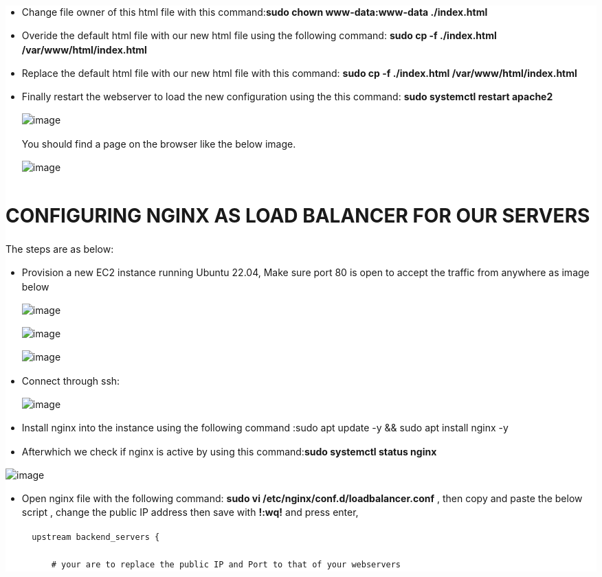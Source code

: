 
- Change file owner of this html file with this command:**sudo chown www-data:www-data ./index.html**

- Overide the default html file with our new html file using the following command: **sudo cp -f ./index.html /var/www/html/index.html**

- Replace the default html file with our new html file with this command: **sudo cp -f ./index.html /var/www/html/index.html**    


- Finally restart the webserver to load the new configuration using the this command: **sudo systemctl restart apache2**


  ![image](https://github.com/DevopMudi/Project7loadbalancer/assets/149855241/4aaa6667-05d4-421b-8e37-24cde23eeb10)


  You should find a page on the browser like the below image.

  ![image](https://github.com/DevopMudi/Project7loadbalancer/assets/149855241/1dc32940-64d9-4d0b-ac02-0008b097ee6c)


# CONFIGURING NGINX AS LOAD BALANCER FOR OUR SERVERS

The steps are as below:

- Provision a new EC2 instance running Ubuntu 22.04, Make sure port 80 is open to accept the traffic from anywhere as image below

  ![image](https://github.com/DevopMudi/Project7loadbalancer/assets/149855241/0c84fd24-d6e1-4e64-8e09-bab4e6256396)

  ![image](https://github.com/DevopMudi/Project7loadbalancer/assets/149855241/1bbd4068-e00b-4ba0-ae9b-32b953ac44ab)

  ![image](https://github.com/DevopMudi/Project7loadbalancer/assets/149855241/3ebe451a-79ec-427d-950a-51d7881c8b1e)

- Connect through ssh:

  ![image](https://github.com/DevopMudi/Project7loadbalancer/assets/149855241/19495c36-4eed-4080-a779-b7a4b255dcf5)


- Install nginx into the instance using the following command :sudo apt update -y && sudo apt install nginx -y

- Afterwhich we check if nginx is active by using this command:**sudo systemctl status nginx**


![image](https://github.com/DevopMudi/Project7loadbalancer/assets/149855241/07a22c90-22ce-4107-a5d0-3c35a3200ab0)




- Open nginx file with the following command: **sudo vi /etc/nginx/conf.d/loadbalancer.conf** , then copy and paste the below script , change the public IP address then save with **!:wq!** and press enter,
        
        upstream backend_servers {

            # your are to replace the public IP and Port to that of your webservers

